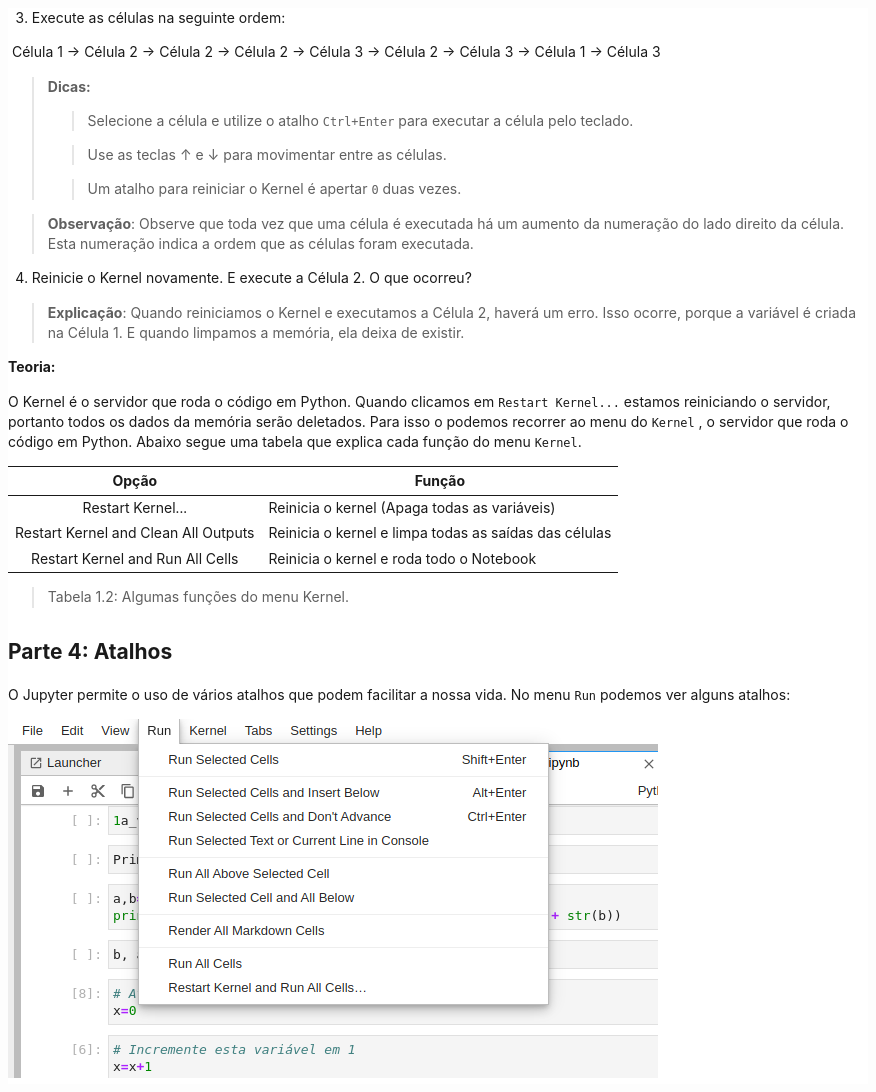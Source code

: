 3. Execute as células na seguinte ordem:

​	Célula 1 $\rightarrow$ Célula 2 $\rightarrow$ Célula 2 $\rightarrow$ Célula 2 $\rightarrow$ Célula 3 $\rightarrow$  Célula 2 $\rightarrow$ Célula 3 $\rightarrow$  Célula 1 $\rightarrow$ Célula 3


> **Dicas:** 
>
> > Selecione a célula e utilize o atalho `Ctrl+Enter` para executar a célula pelo teclado.
>
> > Use as teclas $\uparrow$ e $\downarrow$ para movimentar entre as células.
>
> > Um atalho para reiniciar o Kernel é apertar `0` duas vezes.



> **Observação**: Observe que toda vez que uma célula é executada há um aumento da numeração do lado direito da célula. Esta numeração indica a ordem que as células foram executada. 

4. Reinicie o Kernel novamente. E execute a Célula 2. O que ocorreu?

> **Explicação**: Quando reiniciamos o Kernel e executamos a Célula 2, haverá um erro. Isso ocorre, porque a variável é criada na Célula 1. E quando limpamos a memória, ela deixa de existir.

**Teoria:**

O Kernel é o servidor que roda o código em Python. Quando clicamos em `Restart Kernel...`  estamos reiniciando o servidor, portanto todos os dados da memória serão deletados. Para isso o podemos recorrer ao menu do `Kernel` , o servidor que roda o código em Python. Abaixo segue uma tabela que explica cada função do menu  `Kernel`.

|                Opção                 | Função                                                |
| :----------------------------------: | ----------------------------------------------------- |
|          Restart Kernel...           | Reinicia o kernel (Apaga todas as variáveis)          |
| Restart Kernel and Clean All Outputs | Reinicia o kernel e limpa todas as saídas das células |
|   Restart Kernel and Run All Cells   | Reinicia o kernel e roda todo o Notebook              |

> Tabela 1.2: Algumas funções do menu Kernel.

## Parte 4: Atalhos

O Jupyter permite o uso de vários atalhos que podem facilitar a nossa vida. No menu `Run` podemos ver alguns atalhos:

![Rode](images/atalhos_run.png)
